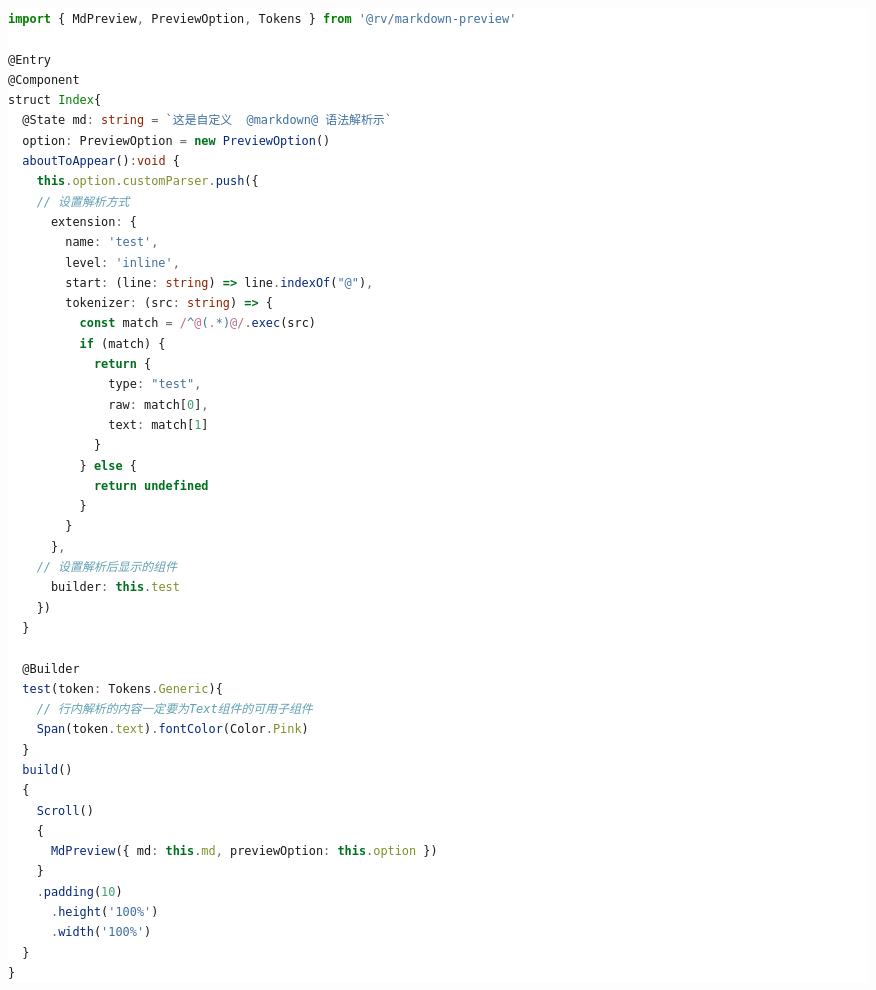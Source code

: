 ```typescript
import { MdPreview, PreviewOption, Tokens } from '@rv/markdown-preview'

@Entry
@Component
struct Index{
  @State md: string = `这是自定义  @markdown@ 语法解析示`
  option: PreviewOption = new PreviewOption()
  aboutToAppear():void {
    this.option.customParser.push({
    // 设置解析方式
      extension: {
        name: 'test',
        level: 'inline',
        start: (line: string) => line.indexOf("@"),
        tokenizer: (src: string) => {
          const match = /^@(.*)@/.exec(src)
          if (match) {
            return {
              type: "test",
              raw: match[0],
              text: match[1]
            }
          } else {
            return undefined
          }
        }
      },
    // 设置解析后显示的组件
      builder: this.test
    })
  }

  @Builder
  test(token: Tokens.Generic){
    // 行内解析的内容一定要为Text组件的可用子组件
    Span(token.text).fontColor(Color.Pink)
  }
  build()
  {
    Scroll()
    {
      MdPreview({ md: this.md, previewOption: this.option })
    }
    .padding(10)
      .height('100%')
      .width('100%')
  }
}
```
